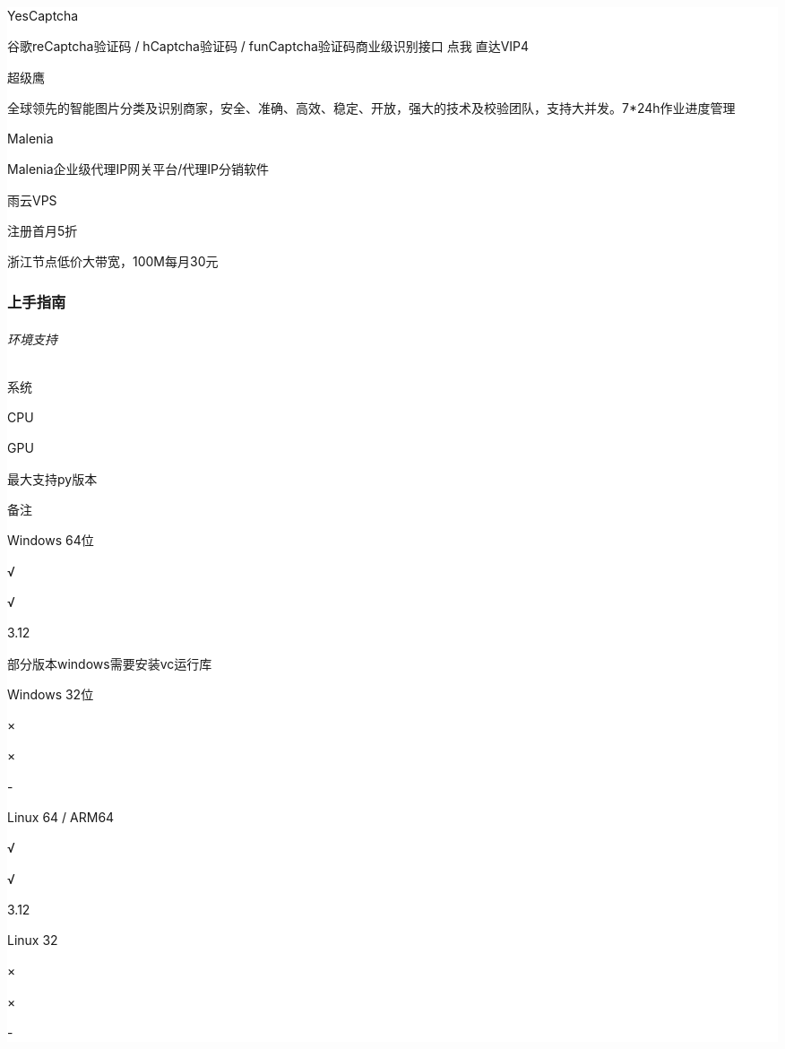 YesCaptcha

谷歌reCaptcha验证码 / hCaptcha验证码 / funCaptcha验证码商业级识别接口 点我 直达VIP4

超级鹰

全球领先的智能图片分类及识别商家，安全、准确、高效、稳定、开放，强大的技术及校验团队，支持大并发。7\*24h作业进度管理

Malenia

Malenia企业级代理IP网关平台/代理IP分销软件

雨云VPS

注册首月5折

浙江节点低价大带宽，100M每月30元

### 上手指南

###### 环境支持

系统

CPU

GPU

最大支持py版本

备注

Windows 64位

√

√

3.12

部分版本windows需要安装vc运行库

Windows 32位

×

×

\-

Linux 64 / ARM64

√

√

3.12

Linux 32

×

×

\-
